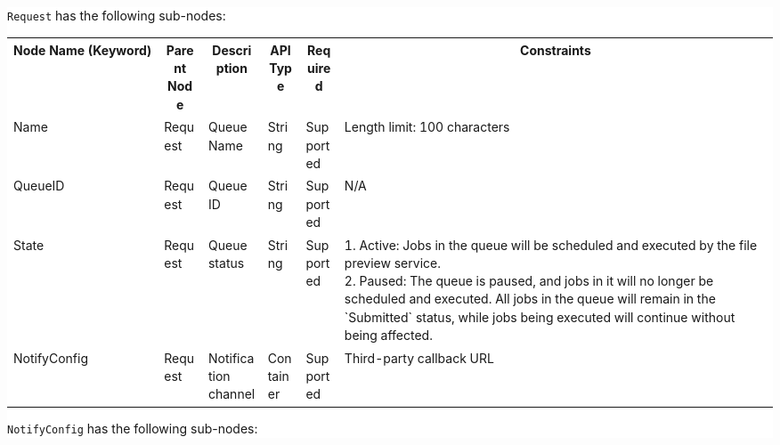 
`Request` has the following sub-nodes:

<table>
   <tr>
      <th nowrap="nowrap">Node Name (Keyword)</th>
      <th>Parent Node</th>
      <th>Description</th>
      <th>API Type</th>
      <th>Required</th>
      <th>Constraints</th>
   </tr>
   <tr>
      <td>Name</td>
      <td>Request</td>
      <td>Queue Name</td>
      <td>String</td>
      <td>Supported</td>
      <td>Length limit: 100 characters</td>
   </tr>
   <tr>
      <td>QueueID</td>
      <td>Request</td>
      <td>Queue ID</td>
      <td>String</td>
      <td>Supported</td>
      <td>N/A</td>
   </tr>
   <tr>
      <td>State</td>
      <td>Request</td>
      <td>Queue status</td>
      <td>String</td>
      <td>Supported</td>
      <td>
        1. Active: Jobs in the queue will be scheduled and executed by the file preview service. <br>2. Paused: The queue is paused, and jobs in it will no longer be scheduled and executed. All jobs in the queue will remain in the `Submitted` status, while jobs being executed will continue without being affected.
      </td>
   </tr>
   <tr>
      <td>NotifyConfig</td>
      <td>Request</td>
      <td>Notification channel</td>
      <td>Container</td>
      <td>Supported</td>
      <td>Third-party callback URL</td>
   </tr>
</table>


`NotifyConfig` has the following sub-nodes:
